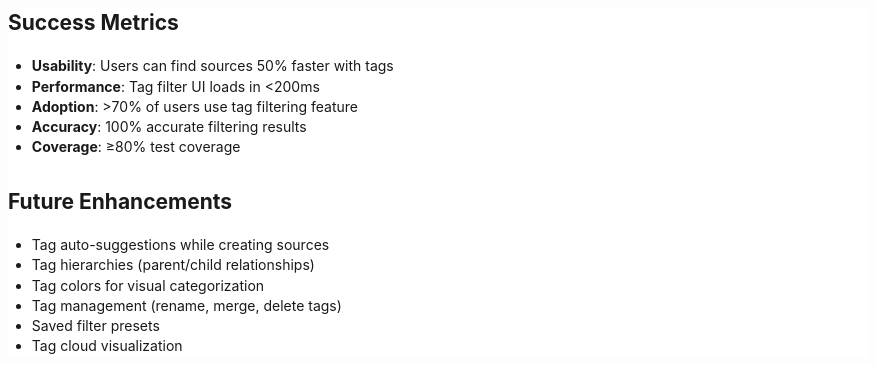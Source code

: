 ## Success Metrics

- **Usability**: Users can find sources 50% faster with tags
- **Performance**: Tag filter UI loads in <200ms
- **Adoption**: >70% of users use tag filtering feature
- **Accuracy**: 100% accurate filtering results
- **Coverage**: ≥80% test coverage

## Future Enhancements

- Tag auto-suggestions while creating sources
- Tag hierarchies (parent/child relationships)
- Tag colors for visual categorization
- Tag management (rename, merge, delete tags)
- Saved filter presets
- Tag cloud visualization
